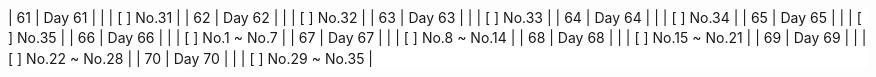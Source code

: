 | 61 | Day 61 |  |  | [ ] No.31 |
| 62 | Day 62 |  |  | [ ] No.32 |
| 63 | Day 63 |  |  | [ ] No.33 |
| 64 | Day 64 |  |  | [ ] No.34 |
| 65 | Day 65 |  |  | [ ] No.35 |
| 66 | Day 66 |  |  | [ ] No.1 ~ No.7 |
| 67 | Day 67 |  |  | [ ] No.8 ~ No.14 |
| 68 | Day 68 |  |  | [ ] No.15 ~ No.21 |
| 69 | Day 69 |  |  | [ ] No.22 ~ No.28 |
| 70 | Day 70 |  |  | [ ] No.29 ~ No.35 |

